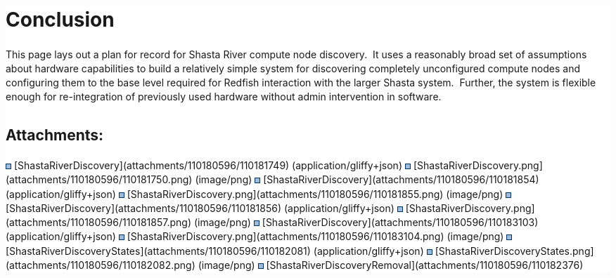 # Conclusion

This page lays out a plan for record for Shasta River compute node
discovery.  It uses a reasonably broad set of assumptions about hardware
capabilities to build a relatively simple system for discovering
completely unconfigured compute nodes and configuring them to the base
level required for Redfish interaction with the larger Shasta system. 
Further, the system is flexible enough for re-integration of previously
used hardware without admin intervention in software.

## Attachments:

<img src="images/icons/bullet_blue.gif" width="8" height="8" />
[ShastaRiverDiscovery](attachments/110180596/110181749)
(application/gliffy+json)  
<img src="images/icons/bullet_blue.gif" width="8" height="8" />
[ShastaRiverDiscovery.png](attachments/110180596/110181750.png)
(image/png)  
<img src="images/icons/bullet_blue.gif" width="8" height="8" />
[ShastaRiverDiscovery](attachments/110180596/110181854)
(application/gliffy+json)  
<img src="images/icons/bullet_blue.gif" width="8" height="8" />
[ShastaRiverDiscovery.png](attachments/110180596/110181855.png)
(image/png)  
<img src="images/icons/bullet_blue.gif" width="8" height="8" />
[ShastaRiverDiscovery](attachments/110180596/110181856)
(application/gliffy+json)  
<img src="images/icons/bullet_blue.gif" width="8" height="8" />
[ShastaRiverDiscovery.png](attachments/110180596/110181857.png)
(image/png)  
<img src="images/icons/bullet_blue.gif" width="8" height="8" />
[ShastaRiverDiscovery](attachments/110180596/110183103)
(application/gliffy+json)  
<img src="images/icons/bullet_blue.gif" width="8" height="8" />
[ShastaRiverDiscovery.png](attachments/110180596/110183104.png)
(image/png)  
<img src="images/icons/bullet_blue.gif" width="8" height="8" />
[ShastaRiverDiscoveryStates](attachments/110180596/110182081)
(application/gliffy+json)  
<img src="images/icons/bullet_blue.gif" width="8" height="8" />
[ShastaRiverDiscoveryStates.png](attachments/110180596/110182082.png)
(image/png)  
<img src="images/icons/bullet_blue.gif" width="8" height="8" />
[ShastaRiverDiscoveryRemoval](attachments/110180596/110182376)